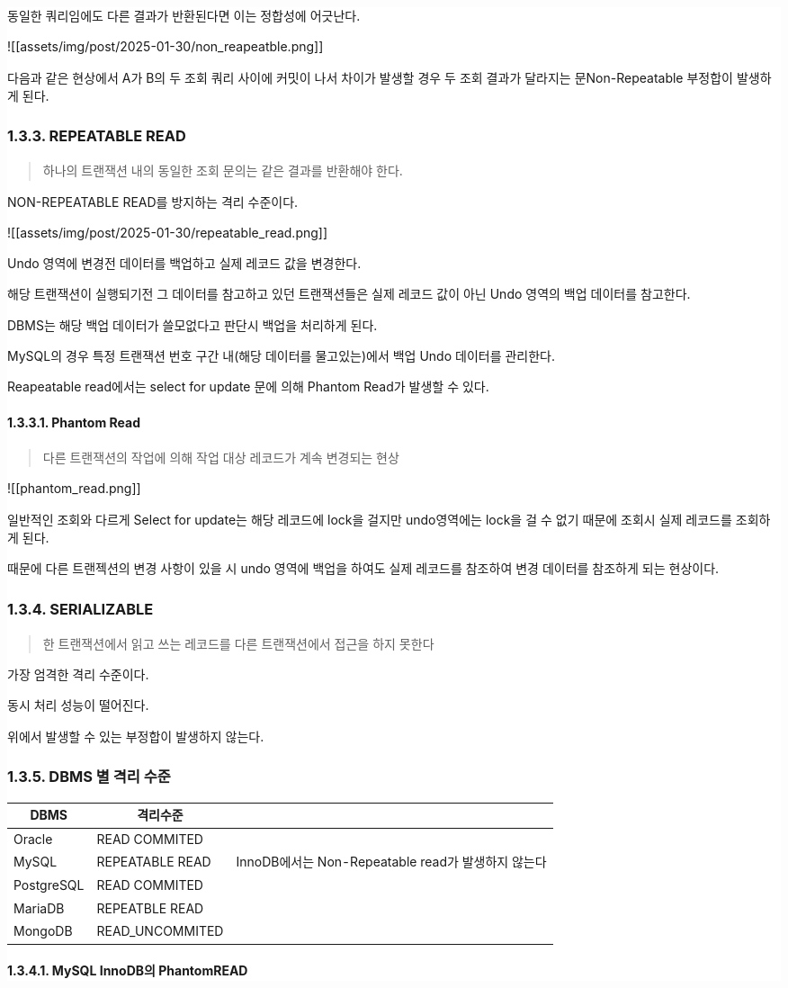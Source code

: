 동일한 쿼리임에도 다른 결과가 반환된다면 이는 정합성에 어긋난다.

![[assets/img/post/2025-01-30/non_reapeatble.png]]

다음과 같은 현상에서 A가 B의 두 조회 쿼리 사이에 커밋이 나서 차이가 발생할 경우 두 조회 결과가 달라지는 문Non-Repeatable 부정합이 발생하게 된다.

### 1.3.3. REPEATABLE READ

> 하나의 트랜잭션 내의 동일한 조회 문의는 같은 결과를 반환해야 한다.

NON-REPEATABLE READ를 방지하는 격리 수준이다.

![[assets/img/post/2025-01-30/repeatable_read.png]]

Undo 영역에 변경전 데이터를 백업하고 실제 레코드 값을 변경한다.

해당 트랜잭션이 실행되기전 그 데이터를 참고하고 있던 트랜잭션들은 실제 레코드 값이 아닌 Undo 영역의 백업 데이터를 참고한다.

DBMS는 해당 백업 데이터가 쓸모없다고 판단시 백업을 처리하게 된다.

MySQL의 경우 특정 트랜잭션 번호 구간 내(해당 데이터를 물고있는)에서 백업 Undo 데이터를 관리한다.

Reapeatable read에서는 select for update 문에 의해 Phantom Read가 발생할 수 있다.

#### 1.3.3.1. Phantom Read

> 다른 트랜잭션의 작업에 의해 작업 대상 레코드가 계속 변경되는 현상

![[phantom_read.png]]

일반적인 조회와 다르게 Select for update는 해당 레코드에 lock을 걸지만 undo영역에는 lock을 걸 수 없기 때문에 조회시 실제 레코드를 조회하게 된다.

때문에 다른 트랜젝션의 변경 사항이 있을 시 undo 영역에 백업을 하여도 실제 레코드를 참조하여 변경 데이터를 참조하게 되는 현상이다.
### 1.3.4. SERIALIZABLE

> 한 트랜잭션에서 읽고 쓰는 레코드를 다른 트랜잭션에서 접근을 하지 못한다

가장 엄격한 격리 수준이다.

동시 처리 성능이 떨어진다.

위에서 발생할 수 있는 부정합이 발생하지 않는다.
### 1.3.5. DBMS 별 격리 수준


| DBMS       | 격리수준            |                                         |
| ---------- | --------------- | --------------------------------------- |
| Oracle     | READ COMMITED   |                                         |
| MySQL      | REPEATABLE READ | InnoDB에서는 Non-Repeatable read가 발생하지 않는다 |
| PostgreSQL | READ COMMITED   |                                         |
| MariaDB    | REPEATBLE READ  |                                         |
| MongoDB    | READ_UNCOMMITED |                                         |

#### 1.3.4.1. MySQL InnoDB의 PhantomREAD
